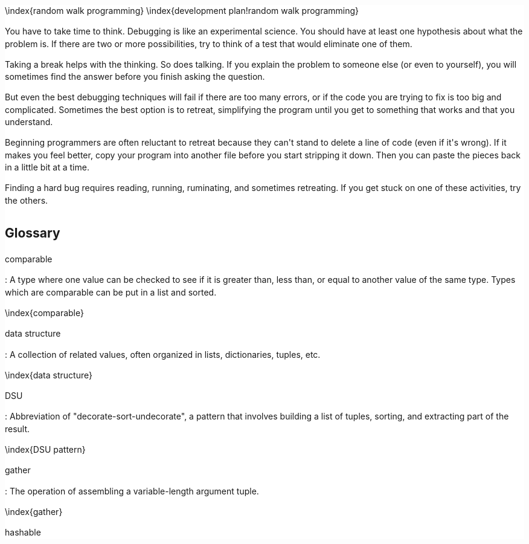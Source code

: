 \index{random walk programming}
\index{development plan!random walk programming}

You have to take time to think. Debugging is like an experimental
science. You should have at least one hypothesis about what the problem
is. If there are two or more possibilities, try to think of a test that
would eliminate one of them.

Taking a break helps with the thinking. So does talking. If you explain
the problem to someone else (or even to yourself), you will sometimes
find the answer before you finish asking the question.

But even the best debugging techniques will fail if there are too many
errors, or if the code you are trying to fix is too big and complicated.
Sometimes the best option is to retreat, simplifying the program until
you get to something that works and that you understand.

Beginning programmers are often reluctant to retreat because they can't
stand to delete a line of code (even if it's wrong). If it makes you
feel better, copy your program into another file before you start
stripping it down. Then you can paste the pieces back in a little bit at
a time.

Finding a hard bug requires reading, running, ruminating, and sometimes
retreating. If you get stuck on one of these activities, try the others.

Glossary
--------

comparable

:   A type where one value can be checked to see if it is greater than,
    less than, or equal to another value of the same type. Types which
    are comparable can be put in a list and sorted.

\index{comparable}

data structure

:   A collection of related values, often organized in lists,
    dictionaries, tuples, etc.

\index{data structure}

DSU

:   Abbreviation of "decorate-sort-undecorate", a pattern that involves
    building a list of tuples, sorting, and extracting part of the
    result.

\index{DSU pattern}

gather

:   The operation of assembling a variable-length argument tuple.

\index{gather}

hashable
